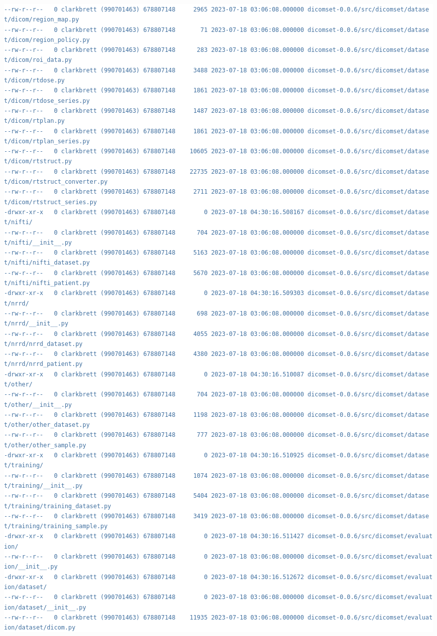 ```diff
--rw-r--r--   0 clarkbrett (990701463) 678807148     2965 2023-07-18 03:06:08.000000 dicomset-0.0.6/src/dicomset/dataset/dicom/region_map.py
--rw-r--r--   0 clarkbrett (990701463) 678807148       71 2023-07-18 03:06:08.000000 dicomset-0.0.6/src/dicomset/dataset/dicom/region_policy.py
--rw-r--r--   0 clarkbrett (990701463) 678807148      283 2023-07-18 03:06:08.000000 dicomset-0.0.6/src/dicomset/dataset/dicom/roi_data.py
--rw-r--r--   0 clarkbrett (990701463) 678807148     3488 2023-07-18 03:06:08.000000 dicomset-0.0.6/src/dicomset/dataset/dicom/rtdose.py
--rw-r--r--   0 clarkbrett (990701463) 678807148     1861 2023-07-18 03:06:08.000000 dicomset-0.0.6/src/dicomset/dataset/dicom/rtdose_series.py
--rw-r--r--   0 clarkbrett (990701463) 678807148     1487 2023-07-18 03:06:08.000000 dicomset-0.0.6/src/dicomset/dataset/dicom/rtplan.py
--rw-r--r--   0 clarkbrett (990701463) 678807148     1861 2023-07-18 03:06:08.000000 dicomset-0.0.6/src/dicomset/dataset/dicom/rtplan_series.py
--rw-r--r--   0 clarkbrett (990701463) 678807148    10605 2023-07-18 03:06:08.000000 dicomset-0.0.6/src/dicomset/dataset/dicom/rtstruct.py
--rw-r--r--   0 clarkbrett (990701463) 678807148    22735 2023-07-18 03:06:08.000000 dicomset-0.0.6/src/dicomset/dataset/dicom/rtstruct_converter.py
--rw-r--r--   0 clarkbrett (990701463) 678807148     2711 2023-07-18 03:06:08.000000 dicomset-0.0.6/src/dicomset/dataset/dicom/rtstruct_series.py
-drwxr-xr-x   0 clarkbrett (990701463) 678807148        0 2023-07-18 04:30:16.508167 dicomset-0.0.6/src/dicomset/dataset/nifti/
--rw-r--r--   0 clarkbrett (990701463) 678807148      704 2023-07-18 03:06:08.000000 dicomset-0.0.6/src/dicomset/dataset/nifti/__init__.py
--rw-r--r--   0 clarkbrett (990701463) 678807148     5163 2023-07-18 03:06:08.000000 dicomset-0.0.6/src/dicomset/dataset/nifti/nifti_dataset.py
--rw-r--r--   0 clarkbrett (990701463) 678807148     5670 2023-07-18 03:06:08.000000 dicomset-0.0.6/src/dicomset/dataset/nifti/nifti_patient.py
-drwxr-xr-x   0 clarkbrett (990701463) 678807148        0 2023-07-18 04:30:16.509303 dicomset-0.0.6/src/dicomset/dataset/nrrd/
--rw-r--r--   0 clarkbrett (990701463) 678807148      698 2023-07-18 03:06:08.000000 dicomset-0.0.6/src/dicomset/dataset/nrrd/__init__.py
--rw-r--r--   0 clarkbrett (990701463) 678807148     4055 2023-07-18 03:06:08.000000 dicomset-0.0.6/src/dicomset/dataset/nrrd/nrrd_dataset.py
--rw-r--r--   0 clarkbrett (990701463) 678807148     4380 2023-07-18 03:06:08.000000 dicomset-0.0.6/src/dicomset/dataset/nrrd/nrrd_patient.py
-drwxr-xr-x   0 clarkbrett (990701463) 678807148        0 2023-07-18 04:30:16.510087 dicomset-0.0.6/src/dicomset/dataset/other/
--rw-r--r--   0 clarkbrett (990701463) 678807148      704 2023-07-18 03:06:08.000000 dicomset-0.0.6/src/dicomset/dataset/other/__init__.py
--rw-r--r--   0 clarkbrett (990701463) 678807148     1198 2023-07-18 03:06:08.000000 dicomset-0.0.6/src/dicomset/dataset/other/other_dataset.py
--rw-r--r--   0 clarkbrett (990701463) 678807148      777 2023-07-18 03:06:08.000000 dicomset-0.0.6/src/dicomset/dataset/other/other_sample.py
-drwxr-xr-x   0 clarkbrett (990701463) 678807148        0 2023-07-18 04:30:16.510925 dicomset-0.0.6/src/dicomset/dataset/training/
--rw-r--r--   0 clarkbrett (990701463) 678807148     1074 2023-07-18 03:06:08.000000 dicomset-0.0.6/src/dicomset/dataset/training/__init__.py
--rw-r--r--   0 clarkbrett (990701463) 678807148     5404 2023-07-18 03:06:08.000000 dicomset-0.0.6/src/dicomset/dataset/training/training_dataset.py
--rw-r--r--   0 clarkbrett (990701463) 678807148     3419 2023-07-18 03:06:08.000000 dicomset-0.0.6/src/dicomset/dataset/training/training_sample.py
-drwxr-xr-x   0 clarkbrett (990701463) 678807148        0 2023-07-18 04:30:16.511427 dicomset-0.0.6/src/dicomset/evaluation/
--rw-r--r--   0 clarkbrett (990701463) 678807148        0 2023-07-18 03:06:08.000000 dicomset-0.0.6/src/dicomset/evaluation/__init__.py
-drwxr-xr-x   0 clarkbrett (990701463) 678807148        0 2023-07-18 04:30:16.512672 dicomset-0.0.6/src/dicomset/evaluation/dataset/
--rw-r--r--   0 clarkbrett (990701463) 678807148        0 2023-07-18 03:06:08.000000 dicomset-0.0.6/src/dicomset/evaluation/dataset/__init__.py
--rw-r--r--   0 clarkbrett (990701463) 678807148    11935 2023-07-18 03:06:08.000000 dicomset-0.0.6/src/dicomset/evaluation/dataset/dicom.py
```